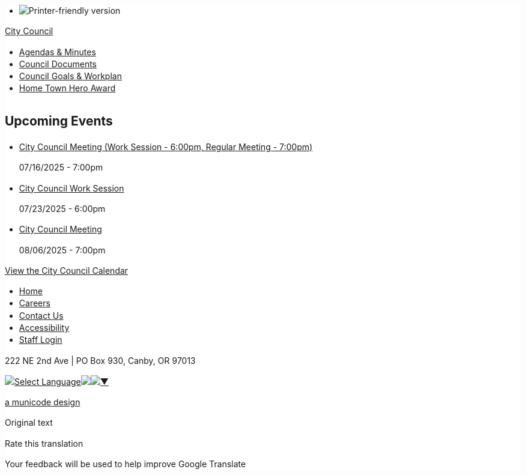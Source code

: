 - ![Printer-friendly version](https://www.canbyoregon.gov/sites/all/modules/print/icons/print_icon.png "Printer-friendly version")

[City Council](https://www.canbyoregon.gov/citycouncil)

- [Agendas &amp; Minutes](https://www.canbyoregon.gov/meetings?field_microsite_tid_1=27)
- [Council Documents](https://www.canbyoregon.gov/citycouncil/page/council-documents)
- [Council Goals &amp; Workplan](https://www.canbyoregon.gov/citycouncil/page/council-goals-workplan)
- [Home Town Hero Award](https://www.canbyoregon.gov/community/webform/home-town-hero-award)

## Upcoming Events

- [City Council Meeting (Work Session - 6:00pm, Regular Meeting - 7:00pm)](https://www.canbyoregon.gov/citycouncil/page/city-council-meeting-work-session-600pm-regular-meeting-700pm-20 "07/16/2025 - 7:00pm")
  
  07/16/2025 - 7:00pm
- [City Council Work Session](https://www.canbyoregon.gov/citycouncil/page/city-council-work-session-12 "07/23/2025 - 6:00pm")
  
  07/23/2025 - 6:00pm
- [City Council Meeting](https://www.canbyoregon.gov/citycouncil/page/city-council-meeting-232 "08/06/2025 - 7:00pm")
  
  08/06/2025 - 7:00pm

[View the City Council Calendar](https://www.canbyoregon.gov/calendar?field_microsite_tid_1=27)

- [Home](https://www.canbyoregon.gov)
- [Careers](https://www.governmentjobs.com/careers/canbyoregon)
- [Contact Us](https://www.canbyoregon.gov/contact)
- [Accessibility](https://www.canbyoregon.gov/administration/page/website-accessibility)
- [Staff Login](https://www.canbyoregon.gov/user/login?current=node%2F5761)

222 NE 2nd Ave | PO Box 930, Canby, OR 97013

![](https://www.google.com/images/cleardot.gif)[Select Language![](https://www.google.com/images/cleardot.gif)​![](https://www.google.com/images/cleardot.gif)▼](https://www.canbyoregon.gov/citycouncil/page/meet-your-mayor-city-council)

[a municode design](https://www.municodeweb.com)

Original text

Rate this translation

Your feedback will be used to help improve Google Translate